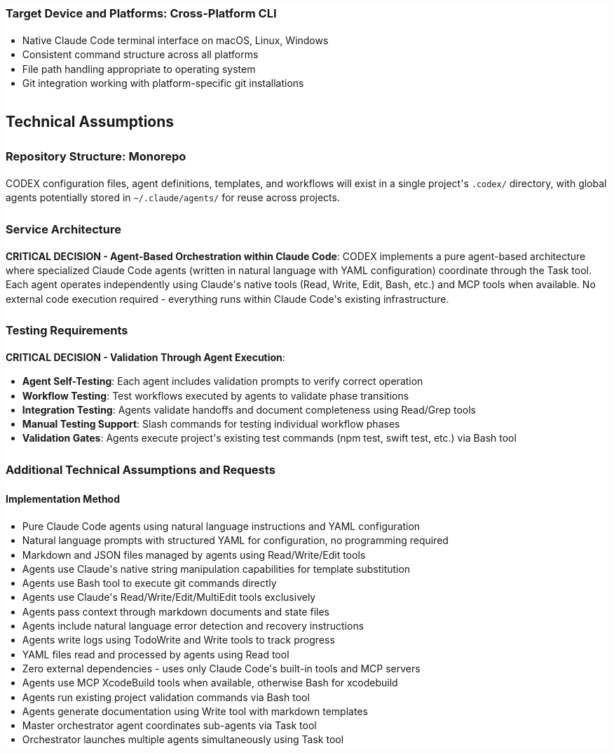 ### Target Device and Platforms: Cross-Platform CLI
- Native Claude Code terminal interface on macOS, Linux, Windows
- Consistent command structure across all platforms
- File path handling appropriate to operating system
- Git integration working with platform-specific git installations

## Technical Assumptions

### Repository Structure: Monorepo
CODEX configuration files, agent definitions, templates, and workflows will exist in a single project's `.codex/` directory, with global agents potentially stored in `~/.claude/agents/` for reuse across projects.

### Service Architecture
**CRITICAL DECISION - Agent-Based Orchestration within Claude Code**: CODEX implements a pure agent-based architecture where specialized Claude Code agents (written in natural language with YAML configuration) coordinate through the Task tool. Each agent operates independently using Claude's native tools (Read, Write, Edit, Bash, etc.) and MCP tools when available. No external code execution required - everything runs within Claude Code's existing infrastructure.

### Testing Requirements
**CRITICAL DECISION - Validation Through Agent Execution**:
- **Agent Self-Testing**: Each agent includes validation prompts to verify correct operation
- **Workflow Testing**: Test workflows executed by agents to validate phase transitions
- **Integration Testing**: Agents validate handoffs and document completeness using Read/Grep tools
- **Manual Testing Support**: Slash commands for testing individual workflow phases
- **Validation Gates**: Agents execute project's existing test commands (npm test, swift test, etc.) via Bash tool

### Additional Technical Assumptions and Requests

#### Implementation Method
- Pure Claude Code agents using natural language instructions and YAML configuration
- Natural language prompts with structured YAML for configuration, no programming required
- Markdown and JSON files managed by agents using Read/Write/Edit tools
- Agents use Claude's native string manipulation capabilities for template substitution
- Agents use Bash tool to execute git commands directly
- Agents use Claude's Read/Write/Edit/MultiEdit tools exclusively
- Agents pass context through markdown documents and state files
- Agents include natural language error detection and recovery instructions
- Agents write logs using TodoWrite and Write tools to track progress
- YAML files read and processed by agents using Read tool
- Zero external dependencies - uses only Claude Code's built-in tools and MCP servers
- Agents use MCP XcodeBuild tools when available, otherwise Bash for xcodebuild
- Agents run existing project validation commands via Bash tool
- Agents generate documentation using Write tool with markdown templates
- Master orchestrator agent coordinates sub-agents via Task tool
- Orchestrator launches multiple agents simultaneously using Task tool
